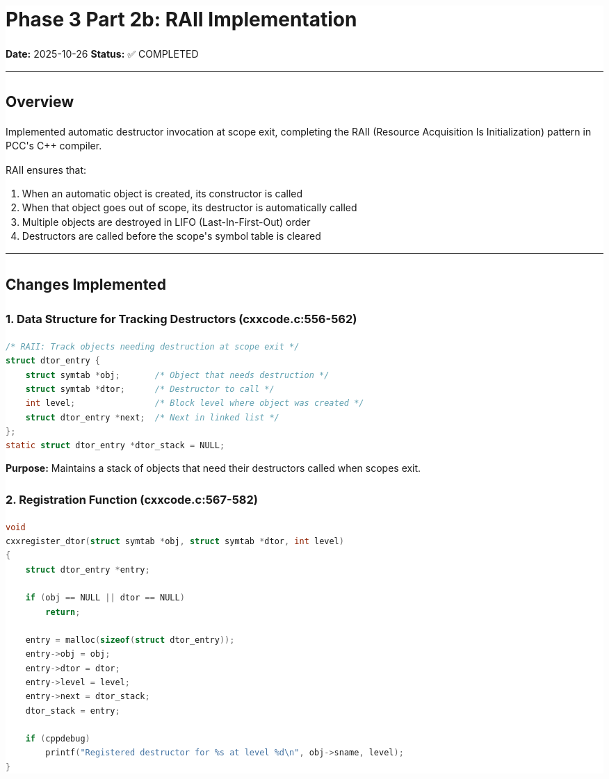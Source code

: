 # Phase 3 Part 2b: RAII Implementation

**Date:** 2025-10-26
**Status:** ✅ COMPLETED

---

## Overview

Implemented automatic destructor invocation at scope exit, completing the RAII (Resource Acquisition Is Initialization) pattern in PCC's C++ compiler.

RAII ensures that:
1. When an automatic object is created, its constructor is called
2. When that object goes out of scope, its destructor is automatically called
3. Multiple objects are destroyed in LIFO (Last-In-First-Out) order
4. Destructors are called before the scope's symbol table is cleared

---

## Changes Implemented

### 1. Data Structure for Tracking Destructors (cxxcode.c:556-562)

```c
/* RAII: Track objects needing destruction at scope exit */
struct dtor_entry {
    struct symtab *obj;       /* Object that needs destruction */
    struct symtab *dtor;      /* Destructor to call */
    int level;                /* Block level where object was created */
    struct dtor_entry *next;  /* Next in linked list */
};
static struct dtor_entry *dtor_stack = NULL;
```

**Purpose:** Maintains a stack of objects that need their destructors called when scopes exit.

### 2. Registration Function (cxxcode.c:567-582)

```c
void
cxxregister_dtor(struct symtab *obj, struct symtab *dtor, int level)
{
    struct dtor_entry *entry;

    if (obj == NULL || dtor == NULL)
        return;

    entry = malloc(sizeof(struct dtor_entry));
    entry->obj = obj;
    entry->dtor = dtor;
    entry->level = level;
    entry->next = dtor_stack;
    dtor_stack = entry;

    if (cppdebug)
        printf("Registered destructor for %s at level %d\n", obj->sname, level);
}
```

